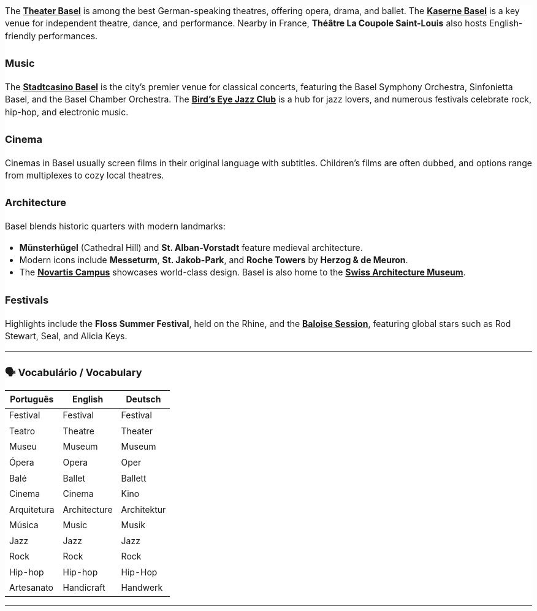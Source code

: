 The **[Theater Basel](https://www.theater-basel.ch/)** is among the best German-speaking theatres, offering opera, drama, and ballet.
The **[Kaserne Basel](https://www.kaserne-basel.ch/)** is a key venue for independent theatre, dance, and performance.
Nearby in France, **Théâtre La Coupole Saint-Louis** also hosts English-friendly performances.

### Music

The **[Stadtcasino Basel](https://www.stadtcasino.ch/)** is the city’s premier venue for classical concerts, featuring the Basel Symphony Orchestra, Sinfonietta Basel, and the Basel Chamber Orchestra.
The **[Bird’s Eye Jazz Club](https://www.birdseye.ch/)** is a hub for jazz lovers, and numerous festivals celebrate rock, hip-hop, and electronic music.

### Cinema

Cinemas in Basel usually screen films in their original language with subtitles.
Children’s films are often dubbed, and options range from multiplexes to cozy local theatres.

### Architecture

Basel blends historic quarters with modern landmarks:

* **Münsterhügel** (Cathedral Hill) and **St. Alban-Vorstadt** feature medieval architecture.
* Modern icons include **Messeturm**, **St. Jakob-Park**, and **Roche Towers** by **Herzog & de Meuron**.
* The **[Novartis Campus](https://www.novartis.com/our-science/novartis-campus)** showcases world-class design.
  Basel is also home to the **[Swiss Architecture Museum](https://www.sam-basel.org/)**.

### Festivals

Highlights include the **Floss Summer Festival**, held on the Rhine, and the **[Baloise Session](https://www.baloisesession.ch/)**, featuring global stars such as Rod Stewart, Seal, and Alicia Keys.

---

### 🗣️ Vocabulário / Vocabulary

| Português   | English      | Deutsch     |
| ----------- | ------------ | ----------- |
| Festival    | Festival     | Festival    |
| Teatro      | Theatre      | Theater     |
| Museu       | Museum       | Museum      |
| Ópera       | Opera        | Oper        |
| Balé        | Ballet       | Ballett     |
| Cinema      | Cinema       | Kino        |
| Arquitetura | Architecture | Architektur |
| Música      | Music        | Musik       |
| Jazz        | Jazz         | Jazz        |
| Rock        | Rock         | Rock        |
| Hip-hop     | Hip-hop      | Hip-Hop     |
| Artesanato  | Handicraft   | Handwerk    |

---